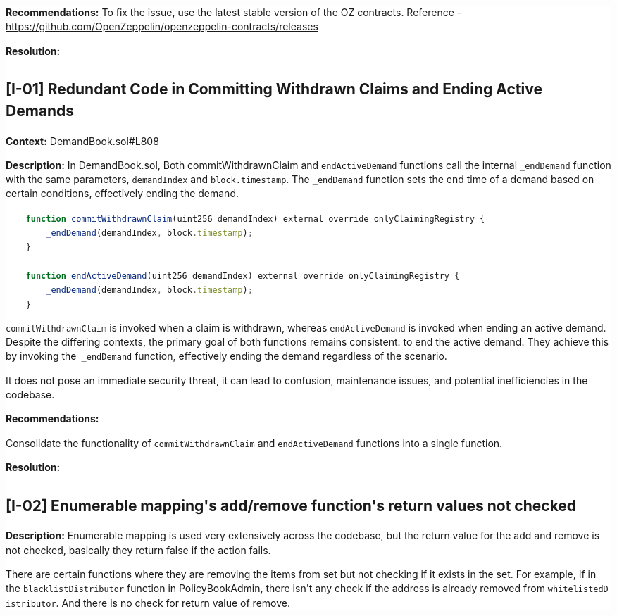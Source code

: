 **Recommendations:**
To fix the issue, use the latest stable version of the OZ contracts.
Reference - https://github.com/OpenZeppelin/openzeppelin-contracts/releases

**Resolution:**
## [I-01] Redundant Code in Committing Withdrawn Claims and Ending Active Demands
**Context:**
[DemandBook.sol#L808](https://github.com/dein-fi/dein-core/blob/audit-code-freeze/contracts/DemandBook.sol#L808)

**Description:**
In DemandBook.sol, Both commitWithdrawnClaim and `endActiveDemand` functions call the internal `_endDemand` function with the same parameters, `demandIndex` and `block.timestamp`.
The `_endDemand` function sets the end time of a demand based on certain conditions, effectively ending the demand.

```js
    function commitWithdrawnClaim(uint256 demandIndex) external override onlyClaimingRegistry {
        _endDemand(demandIndex, block.timestamp); 
    }

    function endActiveDemand(uint256 demandIndex) external override onlyClaimingRegistry {
        _endDemand(demandIndex, block.timestamp);
    }
```

`commitWithdrawnClaim` is invoked when a claim is withdrawn, whereas `endActiveDemand` is invoked when ending an active demand.
Despite the differing contexts, the primary goal of both functions remains consistent: to end the active demand. They achieve this by invoking the` _endDemand` function, effectively ending the demand regardless of the scenario.

It does not pose an immediate security threat, it can lead to confusion, maintenance issues, and potential inefficiencies in the codebase. 

**Recommendations:**

Consolidate the functionality of `commitWithdrawnClaim` and `endActiveDemand` functions into a single function.

**Resolution:**

## [I-02] Enumerable mapping's add/remove function's return values not checked 
**Description:**
Enumerable mapping is used very extensively across the codebase, but the return value for the add and remove is not checked, basically they return false if the action fails.

There are certain functions where they are removing the items from set but not checking if it exists in the set. For example, If in the `blacklistDistributor` function in PolicyBookAdmin, there isn't any check if the address is already removed from `whitelistedDistributor`. And there is no check for return value of remove. 
